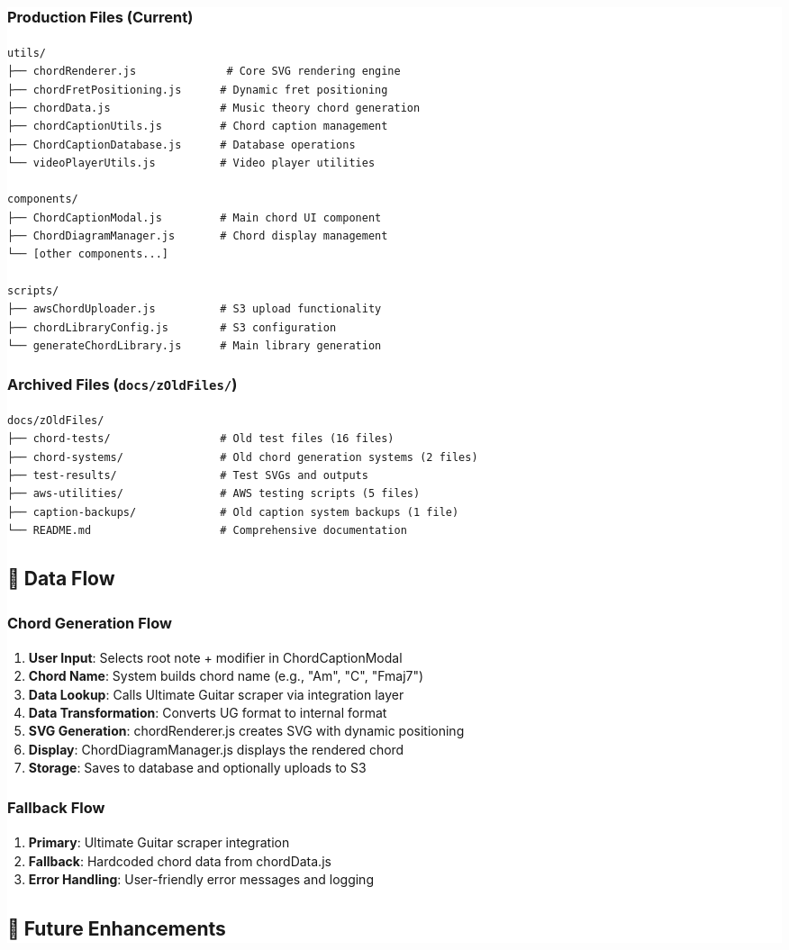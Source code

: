 ### Production Files (Current)
```
utils/
├── chordRenderer.js              # Core SVG rendering engine
├── chordFretPositioning.js      # Dynamic fret positioning
├── chordData.js                 # Music theory chord generation
├── chordCaptionUtils.js         # Chord caption management
├── ChordCaptionDatabase.js      # Database operations
└── videoPlayerUtils.js          # Video player utilities

components/
├── ChordCaptionModal.js         # Main chord UI component
├── ChordDiagramManager.js       # Chord display management
└── [other components...]

scripts/
├── awsChordUploader.js          # S3 upload functionality
├── chordLibraryConfig.js        # S3 configuration
└── generateChordLibrary.js      # Main library generation
```

### Archived Files (`docs/zOldFiles/`)
```
docs/zOldFiles/
├── chord-tests/                 # Old test files (16 files)
├── chord-systems/               # Old chord generation systems (2 files)
├── test-results/                # Test SVGs and outputs
├── aws-utilities/               # AWS testing scripts (5 files)
├── caption-backups/             # Old caption system backups (1 file)
└── README.md                    # Comprehensive documentation
```

## 🔄 Data Flow

### Chord Generation Flow
1. **User Input**: Selects root note + modifier in ChordCaptionModal
2. **Chord Name**: System builds chord name (e.g., "Am", "C", "Fmaj7")
3. **Data Lookup**: Calls Ultimate Guitar scraper via integration layer
4. **Data Transformation**: Converts UG format to internal format
5. **SVG Generation**: chordRenderer.js creates SVG with dynamic positioning
6. **Display**: ChordDiagramManager.js displays the rendered chord
7. **Storage**: Saves to database and optionally uploads to S3

### Fallback Flow
1. **Primary**: Ultimate Guitar scraper integration
2. **Fallback**: Hardcoded chord data from chordData.js
3. **Error Handling**: User-friendly error messages and logging

## 🎯 Future Enhancements
